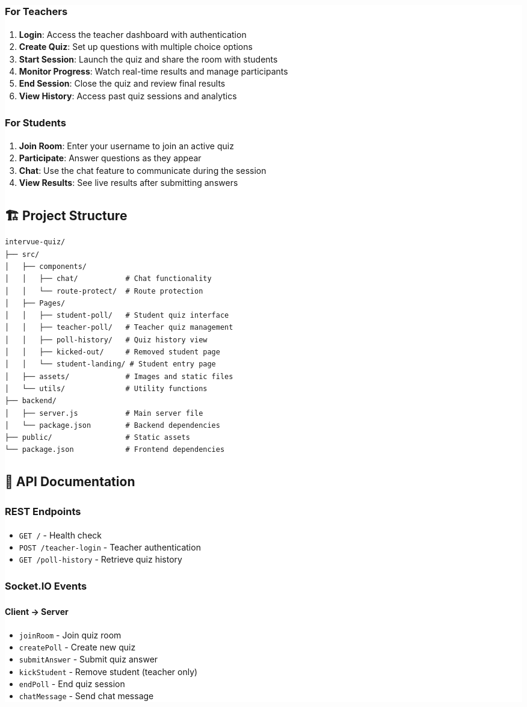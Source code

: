 ### For Teachers

1. **Login**: Access the teacher dashboard with authentication
2. **Create Quiz**: Set up questions with multiple choice options
3. **Start Session**: Launch the quiz and share the room with students
4. **Monitor Progress**: Watch real-time results and manage participants
5. **End Session**: Close the quiz and review final results
6. **View History**: Access past quiz sessions and analytics

### For Students

1. **Join Room**: Enter your username to join an active quiz
2. **Participate**: Answer questions as they appear
3. **Chat**: Use the chat feature to communicate during the session
4. **View Results**: See live results after submitting answers

## 🏗️ Project Structure

```
intervue-quiz/
├── src/
│   ├── components/
│   │   ├── chat/           # Chat functionality
│   │   └── route-protect/  # Route protection
│   ├── Pages/
│   │   ├── student-poll/   # Student quiz interface
│   │   ├── teacher-poll/   # Teacher quiz management
│   │   ├── poll-history/   # Quiz history view
│   │   ├── kicked-out/     # Removed student page
│   │   └── student-landing/ # Student entry page
│   ├── assets/             # Images and static files
│   └── utils/              # Utility functions
├── backend/
│   ├── server.js           # Main server file
│   └── package.json        # Backend dependencies
├── public/                 # Static assets
└── package.json            # Frontend dependencies
```

## 🔧 API Documentation

### REST Endpoints
- `GET /` - Health check
- `POST /teacher-login` - Teacher authentication
- `GET /poll-history` - Retrieve quiz history

### Socket.IO Events

#### Client → Server
- `joinRoom` - Join quiz room
- `createPoll` - Create new quiz
- `submitAnswer` - Submit quiz answer
- `kickStudent` - Remove student (teacher only)
- `endPoll` - End quiz session
- `chatMessage` - Send chat message
